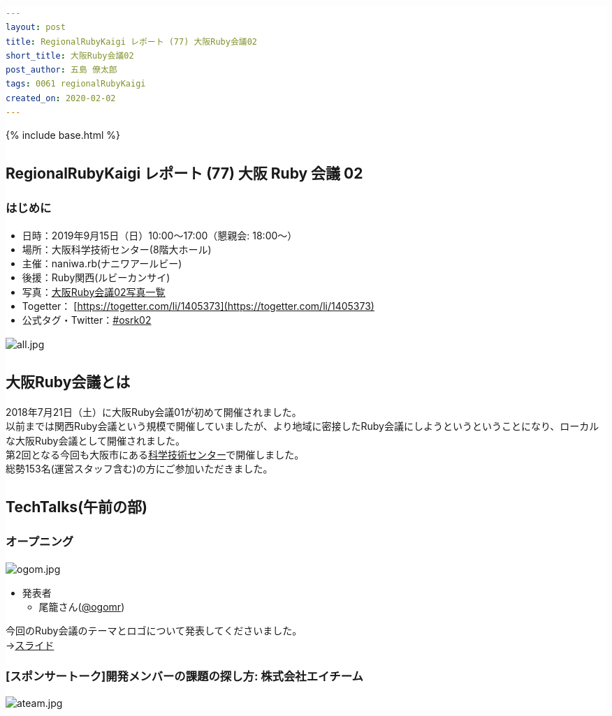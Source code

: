```yaml
---
layout: post
title: RegionalRubyKaigi レポート (77) 大阪Ruby会議02
short_title: 大阪Ruby会議02
post_author: 五島 僚太郎
tags: 0061 regionalRubyKaigi
created_on: 2020-02-02
---
```


{% include base.html %}

## RegionalRubyKaigi レポート (77) 大阪 Ruby 会議 02

### はじめに

* 日時：2019年9月15日（日）10:00〜17:00（懇親会: 18:00〜）
* 場所：大阪科学技術センター(8階大ホール)
* 主催：naniwa.rb(ナニワアールビー)
* 後援：Ruby関西(ルビーカンサイ)
* 写真：[大阪Ruby会議02写真一覧](https://photos.google.com/share/AF1QipNbb4h-ZltI557NQui7y3Ok4c69p4TgjfSQNgUEB3ZH-F-skPIoGt948S0kFDPiaw?key=RUFZdE8xUTFzX1lHdVc5VFREdkpLc1NKbXlIUkhn)
* Togetter： [https://togetter.com/li/1405373](https://togetter.com/li/1405373)
* 公式タグ・Twitter：[#osrk02](https://twitter.com/hashtag/osrk02)

 ![all.jpg]({{base}}{{site.beseurl}}/images/0061-OsakaRubyKaigi02Report/all.jpg)

## 大阪Ruby会議とは

2018年7月21日（土）に大阪Ruby会議01が初めて開催されました。<br>
以前までは関西Ruby会議という規模で開催していましたが、より地域に密接したRuby会議にしようというということになり、ローカルな大阪Ruby会議として開催されました。<br>
第2回となる今回も大阪市にある[科学技術センター](http://www.ostec.or.jp)で開催しました。<br>
総勢153名(運営スタッフ含む)の方にご参加いただきました。<br>

## TechTalks(午前の部)

### オープニング

![ogom.jpg]({{base}}{{site.beseurl}}/images/0061-OsakaRubyKaigi02Report/ogom.jpg)

* 発表者
  * 尾籠さん([@ogomr](https://twitter.com/ogomr))

今回のRuby会議のテーマとロゴについて発表してくださいました。<br>
->[スライド](https://speakerdeck.com/ogom/osaka-rubykaigi-02)

### [スポンサートーク]開発メンバーの課題の探し方: 株式会社エイチーム

![ateam.jpg]({{base}}{{site.beseurl}}/images/0061-OsakaRubyKaigi02Report/ateam.jpg)

